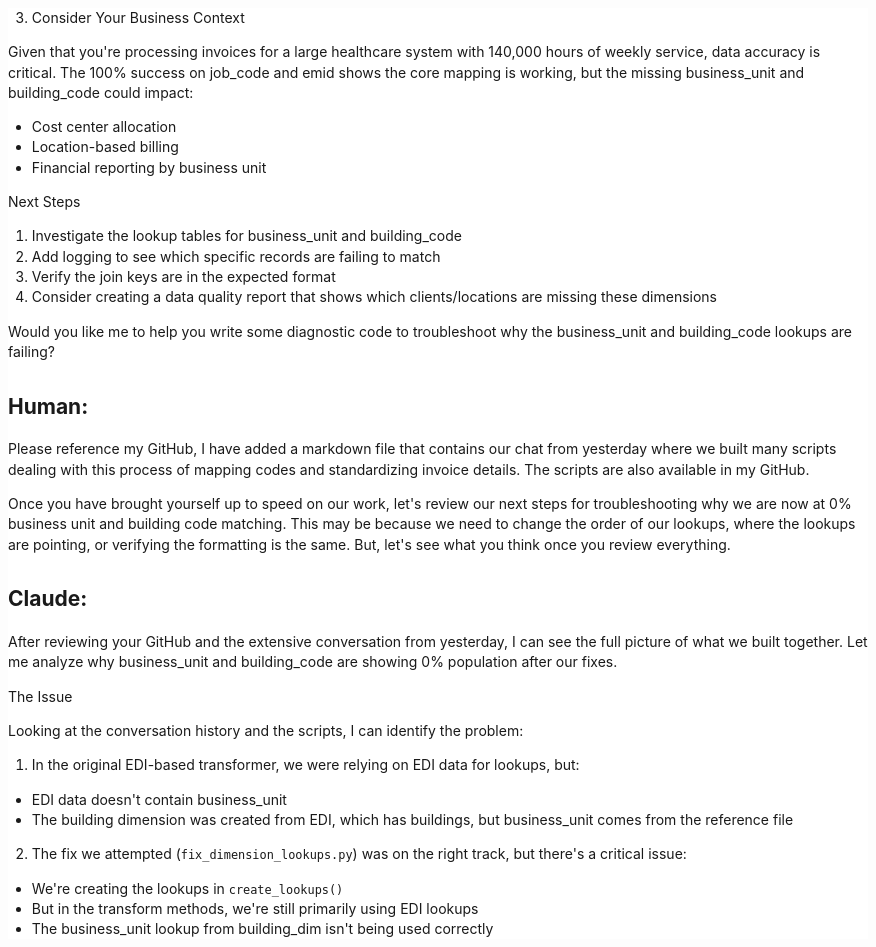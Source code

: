 
3. Consider Your Business Context


Given that you're processing invoices for a large healthcare system with 140,000 hours of weekly service, data accuracy is critical. The 100% success on job_code and emid shows the core mapping is working, but the missing business_unit and building_code could impact:


- Cost center allocation
- Location-based billing
- Financial reporting by business unit


Next Steps


1. Investigate the lookup tables for business_unit and building_code
2. Add logging to see which specific records are failing to match
3. Verify the join keys are in the expected format
4. Consider creating a data quality report that shows which clients/locations are missing these dimensions


Would you like me to help you write some diagnostic code to troubleshoot why the business_unit and building_code lookups are failing?


## Human:

Please reference my GitHub, I have added a markdown file that contains our chat from yesterday where we built many scripts dealing with this process of mapping codes and standardizing invoice details. The scripts are also available in my GitHub.

Once you have brought yourself up to speed on our work, let's review our next steps for troubleshooting why we are now at 0% business unit and building code matching. This may be because we need to change the order of our lookups, where the lookups are pointing, or verifying the formatting is the same. But, let's see what you think once you review everything.


## Claude:

After reviewing your GitHub and the extensive conversation from yesterday, I can see the full picture of what we built together. Let me analyze why business_unit and building_code are showing 0% population after our fixes.


The Issue


Looking at the conversation history and the scripts, I can identify the problem:


1. In the original EDI-based transformer, we were relying on EDI data for lookups, but:
  - EDI data doesn't contain business_unit
  - The building dimension was created from EDI, which has buildings, but business_unit comes from the reference file
2. The fix we attempted (`fix_dimension_lookups.py`) was on the right track, but there's a critical issue:
  - We're creating the lookups in `create_lookups()`
  - But in the transform methods, we're still primarily using EDI lookups
  - The business_unit lookup from building_dim isn't being used correctly
